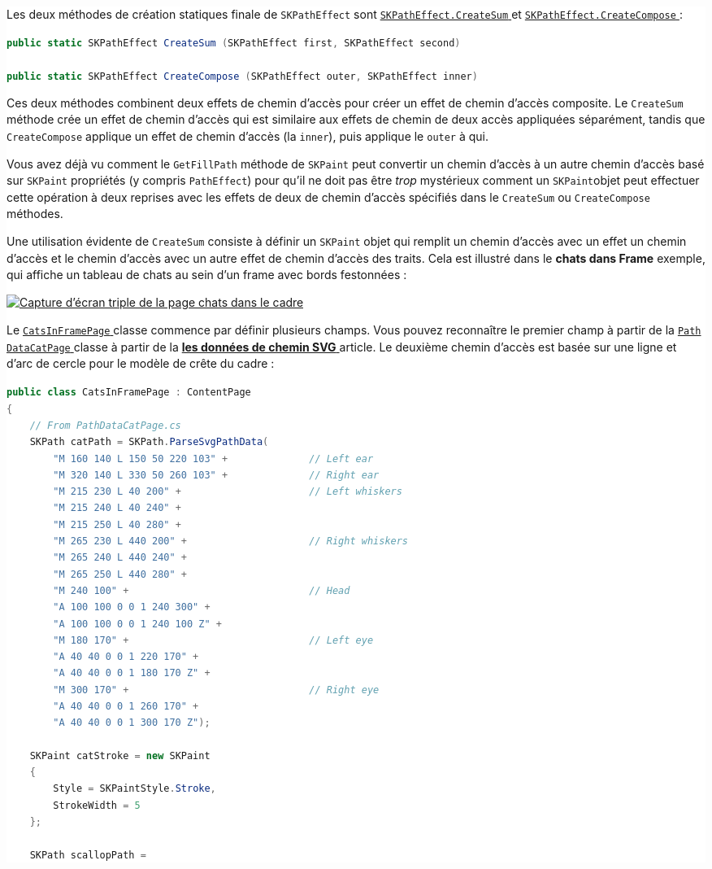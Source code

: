 Les deux méthodes de création statiques finale de `SKPathEffect` sont [ `SKPathEffect.CreateSum` ](xref:SkiaSharp.SKPathEffect.CreateSum(SkiaSharp.SKPathEffect,SkiaSharp.SKPathEffect)) et [ `SKPathEffect.CreateCompose` ](xref:SkiaSharp.SKPathEffect.CreateCompose(SkiaSharp.SKPathEffect,SkiaSharp.SKPathEffect)):

```csharp
public static SKPathEffect CreateSum (SKPathEffect first, SKPathEffect second)

public static SKPathEffect CreateCompose (SKPathEffect outer, SKPathEffect inner)
```

Ces deux méthodes combinent deux effets de chemin d’accès pour créer un effet de chemin d’accès composite. Le `CreateSum` méthode crée un effet de chemin d’accès qui est similaire aux effets de chemin de deux accès appliquées séparément, tandis que `CreateCompose` applique un effet de chemin d’accès (la `inner`), puis applique le `outer` à qui.

Vous avez déjà vu comment le `GetFillPath` méthode de `SKPaint` peut convertir un chemin d’accès à un autre chemin d’accès basé sur `SKPaint` propriétés (y compris `PathEffect`) pour qu’il ne doit pas être *trop* mystérieux comment un `SKPaint`objet peut effectuer cette opération à deux reprises avec les effets de deux de chemin d’accès spécifiés dans le `CreateSum` ou `CreateCompose` méthodes.

Une utilisation évidente de `CreateSum` consiste à définir un `SKPaint` objet qui remplit un chemin d’accès avec un effet un chemin d’accès et le chemin d’accès avec un autre effet de chemin d’accès des traits. Cela est illustré dans le **chats dans Frame** exemple, qui affiche un tableau de chats au sein d’un frame avec bords festonnées :

[![Capture d’écran triple de la page chats dans le cadre](effects-images/catsinframe-small.png)](effects-images/catsinframe-large.png#lightbox)

Le [ `CatsInFramePage` ](https://github.com/xamarin/xamarin-forms-samples/blob/master/SkiaSharpForms/Demos/Demos/SkiaSharpFormsDemos/Curves/CatsInFramePage.cs) classe commence par définir plusieurs champs. Vous pouvez reconnaître le premier champ à partir de la [ `PathDataCatPage` ](https://github.com/xamarin/xamarin-forms-samples/blob/master/SkiaSharpForms/Demos/Demos/SkiaSharpFormsDemos/Curves/PathDataCatPage.cs) classe à partir de la [ **les données de chemin SVG** ](~/xamarin-forms/user-interface/graphics/skiasharp/curves/path-data.md) article. Le deuxième chemin d’accès est basée sur une ligne et d’arc de cercle pour le modèle de crête du cadre :

```csharp
public class CatsInFramePage : ContentPage
{
    // From PathDataCatPage.cs
    SKPath catPath = SKPath.ParseSvgPathData(
        "M 160 140 L 150 50 220 103" +              // Left ear
        "M 320 140 L 330 50 260 103" +              // Right ear
        "M 215 230 L 40 200" +                      // Left whiskers
        "M 215 240 L 40 240" +
        "M 215 250 L 40 280" +
        "M 265 230 L 440 200" +                     // Right whiskers
        "M 265 240 L 440 240" +
        "M 265 250 L 440 280" +
        "M 240 100" +                               // Head
        "A 100 100 0 0 1 240 300" +
        "A 100 100 0 0 1 240 100 Z" +
        "M 180 170" +                               // Left eye
        "A 40 40 0 0 1 220 170" +
        "A 40 40 0 0 1 180 170 Z" +
        "M 300 170" +                               // Right eye
        "A 40 40 0 0 1 260 170" +
        "A 40 40 0 0 1 300 170 Z");

    SKPaint catStroke = new SKPaint
    {
        Style = SKPaintStyle.Stroke,
        StrokeWidth = 5
    };

    SKPath scallopPath =
```